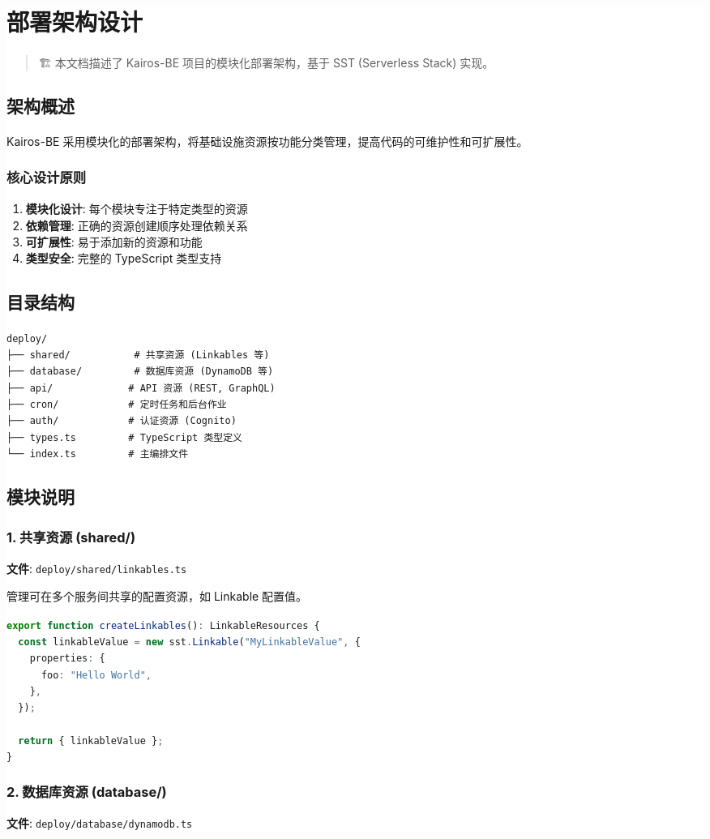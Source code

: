 # 部署架构设计

> 🏗️ 本文档描述了 Kairos-BE 项目的模块化部署架构，基于 SST (Serverless Stack) 实现。

## 架构概述

Kairos-BE 采用模块化的部署架构，将基础设施资源按功能分类管理，提高代码的可维护性和可扩展性。

### 核心设计原则

1. **模块化设计**: 每个模块专注于特定类型的资源
2. **依赖管理**: 正确的资源创建顺序处理依赖关系
3. **可扩展性**: 易于添加新的资源和功能
4. **类型安全**: 完整的 TypeScript 类型支持

## 目录结构

```
deploy/
├── shared/           # 共享资源 (Linkables 等)
├── database/         # 数据库资源 (DynamoDB 等)
├── api/             # API 资源 (REST, GraphQL)
├── cron/            # 定时任务和后台作业
├── auth/            # 认证资源 (Cognito)
├── types.ts         # TypeScript 类型定义
└── index.ts         # 主编排文件
```

## 模块说明

### 1. 共享资源 (shared/)

**文件**: `deploy/shared/linkables.ts`

管理可在多个服务间共享的配置资源，如 Linkable 配置值。

```typescript
export function createLinkables(): LinkableResources {
  const linkableValue = new sst.Linkable("MyLinkableValue", {
    properties: {
      foo: "Hello World",
    },
  });

  return { linkableValue };
}
```

### 2. 数据库资源 (database/)

**文件**: `deploy/database/dynamodb.ts`
